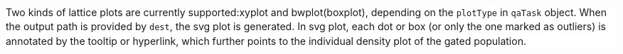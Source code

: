 Two kinds of lattice plots are currently supported:xyplot and bwplot(boxplot), depending on the `plotType` in `qaTask` object.
When the output path is provided by `dest`, the svg plot is generated. 
In svg plot, each dot or box (or only the one marked as outliers) is annotated by the tooltip 
or hyperlink, which further points to the individual density plot of the gated population.


